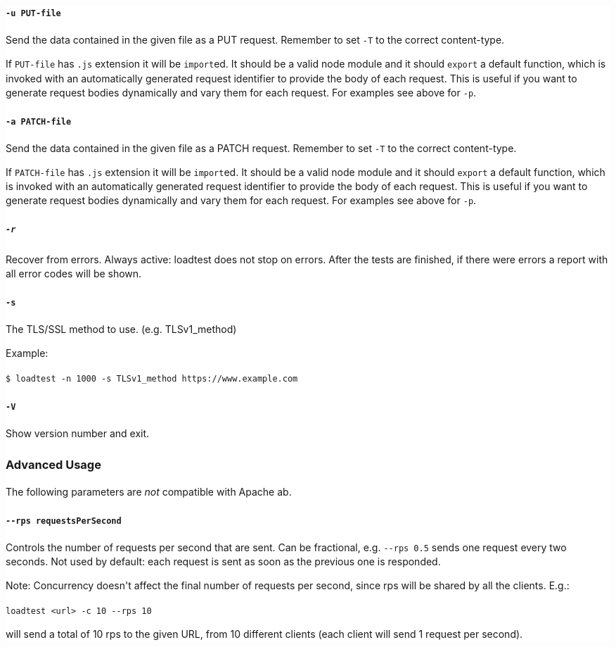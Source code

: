 #### `-u PUT-file`

Send the data contained in the given file as a PUT request.
Remember to set `-T` to the correct content-type.

If `PUT-file` has `.js` extension it will be `import`ed. It should be a valid node module and it
should `export` a default function, which is invoked with an automatically generated request identifier
to provide the body of each request.
This is useful if you want to generate request bodies dynamically and vary them for each request.
For examples see above for `-p`.

#### `-a PATCH-file`

Send the data contained in the given file as a PATCH request.
Remember to set `-T` to the correct content-type.

If `PATCH-file` has `.js` extension it will be `import`ed. It should be a valid node module and it
should `export` a default function, which is invoked with an automatically generated request identifier
to provide the body of each request.
This is useful if you want to generate request bodies dynamically and vary them for each request.
For examples see above for `-p`.

##### `-r`

Recover from errors. Always active: loadtest does not stop on errors.
After the tests are finished, if there were errors a report with all error codes will be shown.

#### `-s`

The TLS/SSL method to use. (e.g. TLSv1_method)

Example:

    $ loadtest -n 1000 -s TLSv1_method https://www.example.com

#### `-V`

Show version number and exit.

### Advanced Usage

The following parameters are _not_ compatible with Apache ab.

#### `--rps requestsPerSecond`

Controls the number of requests per second that are sent.
Can be fractional, e.g. `--rps 0.5` sends one request every two seconds.
Not used by default: each request is sent as soon as the previous one is responded.

Note: Concurrency doesn't affect the final number of requests per second,
since rps will be shared by all the clients. E.g.:

    loadtest <url> -c 10 --rps 10

will send a total of 10 rps to the given URL, from 10 different clients
(each client will send 1 request per second).
